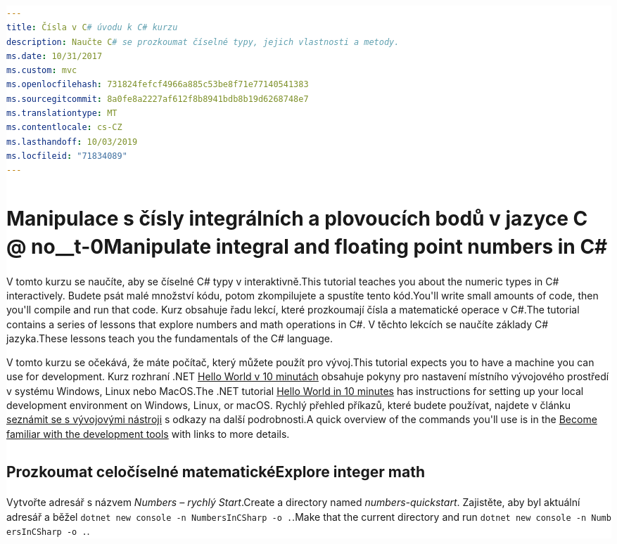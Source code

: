 ```yaml
---
title: Čísla v C# úvodu k C# kurzu
description: Naučte C# se prozkoumat číselné typy, jejich vlastnosti a metody.
ms.date: 10/31/2017
ms.custom: mvc
ms.openlocfilehash: 731824fefcf4966a885c53be8f71e77140541383
ms.sourcegitcommit: 8a0fe8a2227af612f8b8941bdb8b19d6268748e7
ms.translationtype: MT
ms.contentlocale: cs-CZ
ms.lasthandoff: 10/03/2019
ms.locfileid: "71834089"
---
```

# <a name="manipulate-integral-and-floating-point-numbers-in-c"></a><span data-ttu-id="f118a-103">Manipulace s čísly integrálních a plovoucích bodů v jazyce C @ no__t-0</span><span class="sxs-lookup"><span data-stu-id="f118a-103">Manipulate integral and floating point numbers in C\#</span></span>

<span data-ttu-id="f118a-104">V tomto kurzu se naučíte, aby se číselné C# typy v interaktivně.</span><span class="sxs-lookup"><span data-stu-id="f118a-104">This tutorial teaches you about the numeric types in C# interactively.</span></span> <span data-ttu-id="f118a-105">Budete psát malé množství kódu, potom zkompilujete a spustíte tento kód.</span><span class="sxs-lookup"><span data-stu-id="f118a-105">You'll write small amounts of code, then you'll compile and run that code.</span></span> <span data-ttu-id="f118a-106">Kurz obsahuje řadu lekcí, které prozkoumají čísla a matematické operace v C#.</span><span class="sxs-lookup"><span data-stu-id="f118a-106">The tutorial contains a series of lessons that explore numbers and math operations in C#.</span></span> <span data-ttu-id="f118a-107">V těchto lekcích se naučíte základy C# jazyka.</span><span class="sxs-lookup"><span data-stu-id="f118a-107">These lessons teach you the fundamentals of the C# language.</span></span>

<span data-ttu-id="f118a-108">V tomto kurzu se očekává, že máte počítač, který můžete použít pro vývoj.</span><span class="sxs-lookup"><span data-stu-id="f118a-108">This tutorial expects you to have a machine you can use for development.</span></span> <span data-ttu-id="f118a-109">Kurz rozhraní .NET [Hello World v 10 minutách](https://dotnet.microsoft.com/learn/dotnet/hello-world-tutorial/intro) obsahuje pokyny pro nastavení místního vývojového prostředí v systému Windows, Linux nebo MacOS.</span><span class="sxs-lookup"><span data-stu-id="f118a-109">The .NET tutorial [Hello World in 10 minutes](https://dotnet.microsoft.com/learn/dotnet/hello-world-tutorial/intro) has instructions for setting up your local development environment on Windows, Linux, or macOS.</span></span> <span data-ttu-id="f118a-110">Rychlý přehled příkazů, které budete používat, najdete v článku [seznámit se s vývojovými nástroji](local-environment.md) s odkazy na další podrobnosti.</span><span class="sxs-lookup"><span data-stu-id="f118a-110">A quick overview of the commands you'll use is in the [Become familiar with the development tools](local-environment.md) with links to more details.</span></span>

## <a name="explore-integer-math"></a><span data-ttu-id="f118a-111">Prozkoumat celočíselné matematické</span><span class="sxs-lookup"><span data-stu-id="f118a-111">Explore integer math</span></span>

<span data-ttu-id="f118a-112">Vytvořte adresář s názvem *Numbers – rychlý Start*.</span><span class="sxs-lookup"><span data-stu-id="f118a-112">Create a directory named *numbers-quickstart*.</span></span> <span data-ttu-id="f118a-113">Zajistěte, aby byl aktuální adresář a běžel `dotnet new console -n NumbersInCSharp -o .`.</span><span class="sxs-lookup"><span data-stu-id="f118a-113">Make that the current directory and run `dotnet new console -n NumbersInCSharp -o .`.</span></span>
